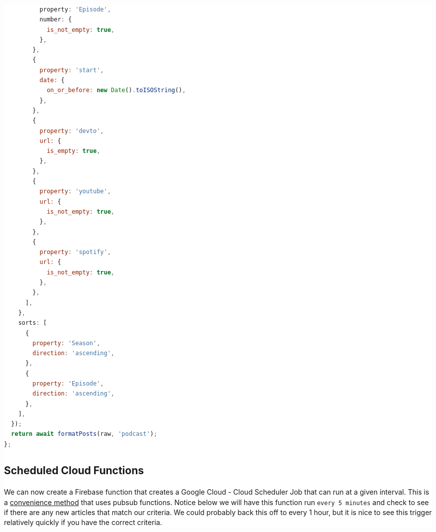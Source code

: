 ```jsx
          property: 'Episode',
          number: {
            is_not_empty: true,
          },
        },
        {
          property: 'start',
          date: {
            on_or_before: new Date().toISOString(),
          },
        },
        {
          property: 'devto',
          url: {
            is_empty: true,
          },
        },
        {
          property: 'youtube',
          url: {
            is_not_empty: true,
          },
        },
        {
          property: 'spotify',
          url: {
            is_not_empty: true,
          },
        },
      ],
    },
    sorts: [
      {
        property: 'Season',
        direction: 'ascending',
      },
      {
        property: 'Episode',
        direction: 'ascending',
      },
    ],
  });
  return await formatPosts(raw, 'podcast');
};
```

## Scheduled Cloud Functions

We can now create a Firebase function that creates a Google Cloud - Cloud Scheduler Job that can run at a given interval. This is a [convenience method](https://firebase.google.com/docs/functions/schedule-functions) that uses pubsub functions. Notice below we will have this function run `every 5 minutes` and check to see if there are any new articles that match our criteria. We could probably back this off to every 1 hour, but it is nice to see this trigger relatively quickly if you have the correct criteria.
